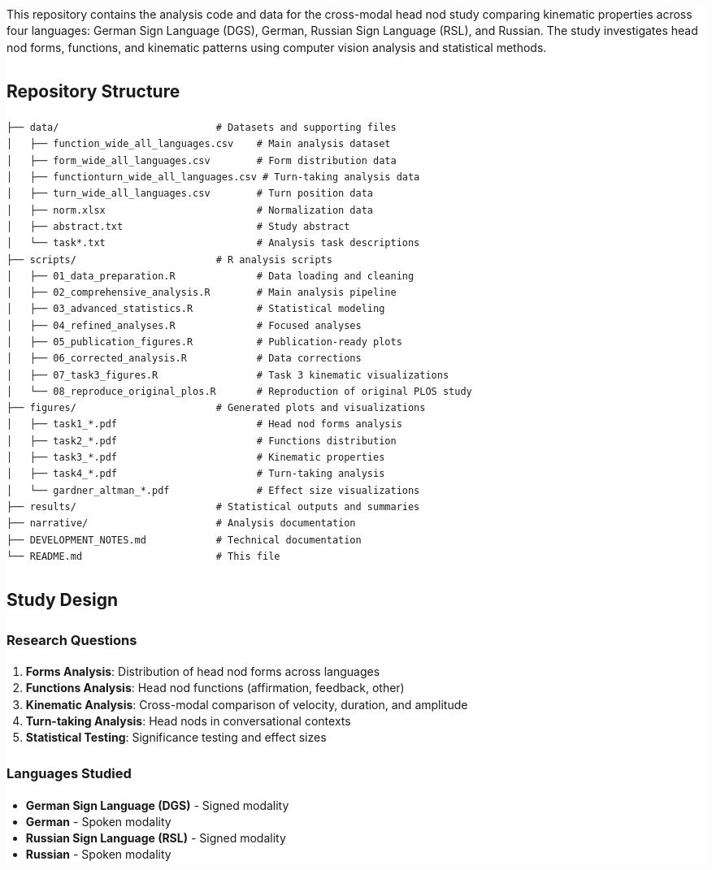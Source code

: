 This repository contains the analysis code and data for the cross-modal head nod study comparing kinematic properties across four languages: German Sign Language (DGS), German, Russian Sign Language (RSL), and Russian. The study investigates head nod forms, functions, and kinematic patterns using computer vision analysis and statistical methods.

## Repository Structure

```
├── data/                           # Datasets and supporting files
│   ├── function_wide_all_languages.csv    # Main analysis dataset
│   ├── form_wide_all_languages.csv        # Form distribution data
│   ├── functionturn_wide_all_languages.csv # Turn-taking analysis data
│   ├── turn_wide_all_languages.csv        # Turn position data
│   ├── norm.xlsx                          # Normalization data
│   ├── abstract.txt                       # Study abstract
│   └── task*.txt                          # Analysis task descriptions
├── scripts/                        # R analysis scripts
│   ├── 01_data_preparation.R              # Data loading and cleaning
│   ├── 02_comprehensive_analysis.R        # Main analysis pipeline
│   ├── 03_advanced_statistics.R           # Statistical modeling
│   ├── 04_refined_analyses.R              # Focused analyses
│   ├── 05_publication_figures.R           # Publication-ready plots
│   ├── 06_corrected_analysis.R            # Data corrections
│   ├── 07_task3_figures.R                 # Task 3 kinematic visualizations
│   └── 08_reproduce_original_plos.R       # Reproduction of original PLOS study
├── figures/                        # Generated plots and visualizations
│   ├── task1_*.pdf                        # Head nod forms analysis
│   ├── task2_*.pdf                        # Functions distribution
│   ├── task3_*.pdf                        # Kinematic properties
│   ├── task4_*.pdf                        # Turn-taking analysis
│   └── gardner_altman_*.pdf               # Effect size visualizations
├── results/                        # Statistical outputs and summaries
├── narrative/                      # Analysis documentation
├── DEVELOPMENT_NOTES.md            # Technical documentation
└── README.md                       # This file
```

## Study Design

### Research Questions
1. **Forms Analysis**: Distribution of head nod forms across languages
2. **Functions Analysis**: Head nod functions (affirmation, feedback, other)
3. **Kinematic Analysis**: Cross-modal comparison of velocity, duration, and amplitude
4. **Turn-taking Analysis**: Head nods in conversational contexts
5. **Statistical Testing**: Significance testing and effect sizes

### Languages Studied
- **German Sign Language (DGS)** - Signed modality
- **German** - Spoken modality  
- **Russian Sign Language (RSL)** - Signed modality
- **Russian** - Spoken modality
